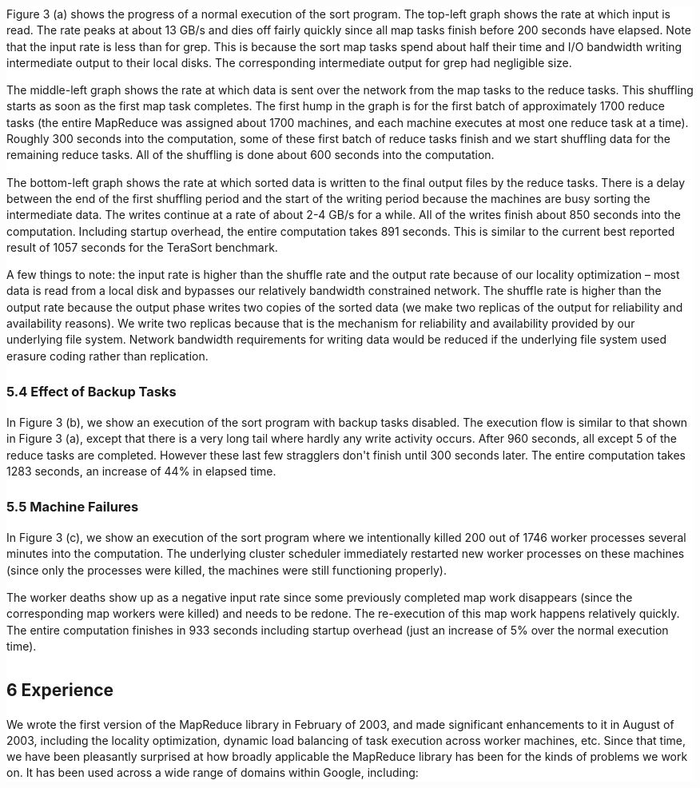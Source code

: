 Figure 3 (a) shows the progress of a normal execution of the sort program. The top-left graph shows the rate at which input is read. The rate peaks at about 13 GB/s and dies off fairly quickly since all map tasks finish before 200 seconds have elapsed. Note that the input rate is less than for grep. This is because the sort map tasks spend about half their time and I/O bandwidth writing intermediate output to their local disks. The corresponding intermediate output for grep had negligible size.

The middle-left graph shows the rate at which data is sent over the network from the map tasks to the reduce tasks. This shuffling starts as soon as the first map task completes. The first hump in the graph is for the first batch of approximately 1700 reduce tasks (the entire MapReduce was assigned about 1700 machines, and each machine executes at most one reduce task at a time). Roughly 300 seconds into the computation, some of these first batch of reduce tasks finish and we start shuffling data for the remaining reduce tasks. All of the shuffling is done about 600 seconds into the computation.

The bottom-left graph shows the rate at which sorted data is written to the final output files by the reduce tasks. There is a delay between the end of the first shuffling period and the start of the writing period because the machines are busy sorting the intermediate data. The writes continue at a rate of about 2-4 GB/s for a while. All of the writes finish about 850 seconds into the computation. Including startup overhead, the entire computation takes 891 seconds. This is similar to the current best reported result of 1057 seconds for the TeraSort benchmark.

A few things to note: the input rate is higher than the shuffle rate and the output rate because of our locality optimization – most data is read from a local disk and bypasses our relatively bandwidth constrained network. The shuffle rate is higher than the output rate because the output phase writes two copies of the sorted data (we make two replicas of the output for reliability and availability reasons). We write two replicas because that is the mechanism for reliability and availability provided by our underlying file system. Network bandwidth requirements for writing data would be reduced if the underlying file system used erasure coding rather than replication.

### 5.4 Effect of Backup Tasks

In Figure 3 (b), we show an execution of the sort program with backup tasks disabled. The execution flow is similar to that shown in Figure 3 (a), except that there is a very long tail where hardly any write activity occurs. After 960 seconds, all except 5 of the reduce tasks are completed. However these last few stragglers don't finish until 300 seconds later. The entire computation takes 1283 seconds, an increase of 44% in elapsed time.

### 5.5 Machine Failures

In Figure 3 (c), we show an execution of the sort program where we intentionally killed 200 out of 1746 worker processes several minutes into the computation. The underlying cluster scheduler immediately restarted new worker processes on these machines (since only the processes were killed, the machines were still functioning properly).

The worker deaths show up as a negative input rate since some previously completed map work disappears (since the corresponding map workers were killed) and needs to be redone. The re-execution of this map work happens relatively quickly. The entire computation finishes in 933 seconds including startup overhead (just an increase of 5% over the normal execution time).

## 6 Experience

We wrote the first version of the MapReduce library in February of 2003, and made significant enhancements to it in August of 2003, including the locality optimization, dynamic load balancing of task execution across worker machines, etc. Since that time, we have been pleasantly surprised at how broadly applicable the MapReduce library has been for the kinds of problems we work on. It has been used across a wide range of domains within Google, including:
